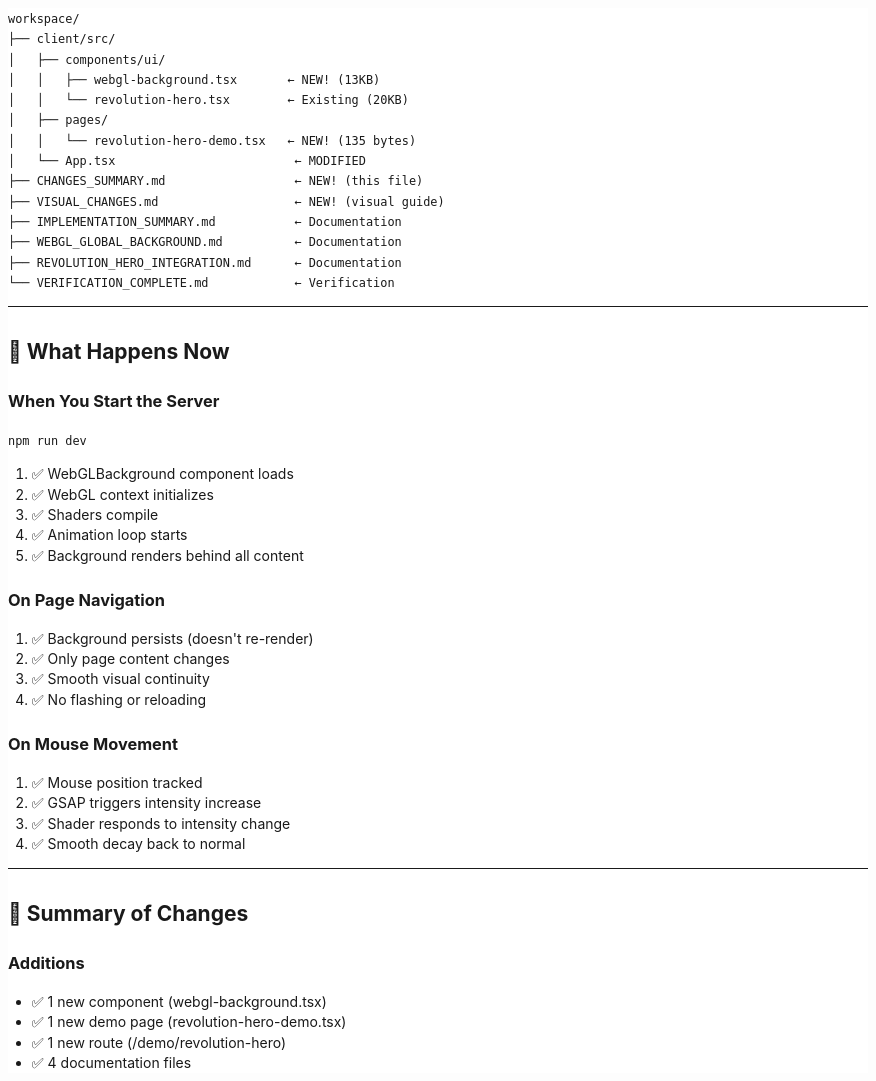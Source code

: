 ```
workspace/
├── client/src/
│   ├── components/ui/
│   │   ├── webgl-background.tsx       ← NEW! (13KB)
│   │   └── revolution-hero.tsx        ← Existing (20KB)
│   ├── pages/
│   │   └── revolution-hero-demo.tsx   ← NEW! (135 bytes)
│   └── App.tsx                         ← MODIFIED
├── CHANGES_SUMMARY.md                  ← NEW! (this file)
├── VISUAL_CHANGES.md                   ← NEW! (visual guide)
├── IMPLEMENTATION_SUMMARY.md           ← Documentation
├── WEBGL_GLOBAL_BACKGROUND.md          ← Documentation
├── REVOLUTION_HERO_INTEGRATION.md      ← Documentation
└── VERIFICATION_COMPLETE.md            ← Verification
```

---

## 🚦 What Happens Now

### When You Start the Server
```bash
npm run dev
```

1. ✅ WebGLBackground component loads
2. ✅ WebGL context initializes
3. ✅ Shaders compile
4. ✅ Animation loop starts
5. ✅ Background renders behind all content

### On Page Navigation
1. ✅ Background persists (doesn't re-render)
2. ✅ Only page content changes
3. ✅ Smooth visual continuity
4. ✅ No flashing or reloading

### On Mouse Movement
1. ✅ Mouse position tracked
2. ✅ GSAP triggers intensity increase
3. ✅ Shader responds to intensity change
4. ✅ Smooth decay back to normal

---

## 🎯 Summary of Changes

### Additions
- ✅ 1 new component (webgl-background.tsx)
- ✅ 1 new demo page (revolution-hero-demo.tsx)
- ✅ 1 new route (/demo/revolution-hero)
- ✅ 4 documentation files
